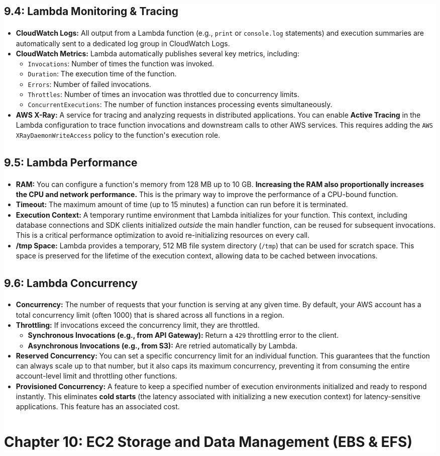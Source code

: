 ## 9.4: Lambda Monitoring & Tracing
- **CloudWatch Logs:** All output from a Lambda function (e.g., `print` or `console.log` statements) and execution summaries are automatically sent to a dedicated log group in CloudWatch Logs.
- **CloudWatch Metrics:** Lambda automatically publishes several key metrics, including:
  - `Invocations`: Number of times the function was invoked.
  - `Duration`: The execution time of the function.
  - `Errors`: Number of failed invocations.
  - `Throttles`: Number of times an invocation was throttled due to concurrency limits.
  - `ConcurrentExecutions`: The number of function instances processing events simultaneously.
- **AWS X-Ray:** A service for tracing and analyzing requests in distributed applications. You can enable **Active Tracing** in the Lambda configuration to trace function invocations and downstream calls to other AWS services. This requires adding the `AWSXRayDaemonWriteAccess` policy to the function's execution role.

## 9.5: Lambda Performance
- **RAM:** You can configure a function's memory from 128 MB up to 10 GB. **Increasing the RAM also proportionally increases the CPU and network performance.** This is the primary way to improve the performance of a CPU-bound function.
- **Timeout:** The maximum amount of time (up to 15 minutes) a function can run before it is terminated.
- **Execution Context:** A temporary runtime environment that Lambda initializes for your function. This context, including database connections and SDK clients initialized *outside* the main handler function, can be reused for subsequent invocations. This is a critical performance optimization to avoid re-initializing resources on every call.
- **/tmp Space:** Lambda provides a temporary, 512 MB file system directory (`/tmp`) that can be used for scratch space. This space is preserved for the lifetime of the execution context, allowing data to be cached between invocations.

## 9.6: Lambda Concurrency
- **Concurrency:** The number of requests that your function is serving at any given time. By default, your AWS account has a total concurrency limit (often 1000) that is shared across all functions in a region.
- **Throttling:** If invocations exceed the concurrency limit, they are throttled.
  - **Synchronous Invocations (e.g., from API Gateway):** Return a `429` throttling error to the client.
  - **Asynchronous Invocations (e.g., from S3):** Are retried automatically by Lambda.
- **Reserved Concurrency:** You can set a specific concurrency limit for an individual function. This guarantees that the function can always scale up to that number, but it also caps its maximum concurrency, preventing it from consuming the entire account-level limit and throttling other functions.
- **Provisioned Concurrency:** A feature to keep a specified number of execution environments initialized and ready to respond instantly. This eliminates **cold starts** (the latency associated with initializing a new execution context) for latency-sensitive applications. This feature has an associated cost.



# Chapter 10: EC2 Storage and Data Management (EBS & EFS)
